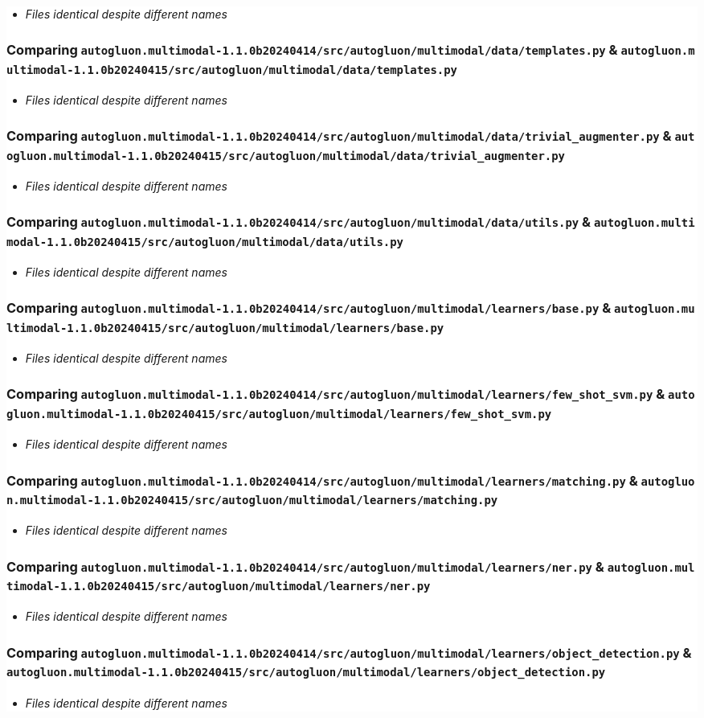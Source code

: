  * *Files identical despite different names*

### Comparing `autogluon.multimodal-1.1.0b20240414/src/autogluon/multimodal/data/templates.py` & `autogluon.multimodal-1.1.0b20240415/src/autogluon/multimodal/data/templates.py`

 * *Files identical despite different names*

### Comparing `autogluon.multimodal-1.1.0b20240414/src/autogluon/multimodal/data/trivial_augmenter.py` & `autogluon.multimodal-1.1.0b20240415/src/autogluon/multimodal/data/trivial_augmenter.py`

 * *Files identical despite different names*

### Comparing `autogluon.multimodal-1.1.0b20240414/src/autogluon/multimodal/data/utils.py` & `autogluon.multimodal-1.1.0b20240415/src/autogluon/multimodal/data/utils.py`

 * *Files identical despite different names*

### Comparing `autogluon.multimodal-1.1.0b20240414/src/autogluon/multimodal/learners/base.py` & `autogluon.multimodal-1.1.0b20240415/src/autogluon/multimodal/learners/base.py`

 * *Files identical despite different names*

### Comparing `autogluon.multimodal-1.1.0b20240414/src/autogluon/multimodal/learners/few_shot_svm.py` & `autogluon.multimodal-1.1.0b20240415/src/autogluon/multimodal/learners/few_shot_svm.py`

 * *Files identical despite different names*

### Comparing `autogluon.multimodal-1.1.0b20240414/src/autogluon/multimodal/learners/matching.py` & `autogluon.multimodal-1.1.0b20240415/src/autogluon/multimodal/learners/matching.py`

 * *Files identical despite different names*

### Comparing `autogluon.multimodal-1.1.0b20240414/src/autogluon/multimodal/learners/ner.py` & `autogluon.multimodal-1.1.0b20240415/src/autogluon/multimodal/learners/ner.py`

 * *Files identical despite different names*

### Comparing `autogluon.multimodal-1.1.0b20240414/src/autogluon/multimodal/learners/object_detection.py` & `autogluon.multimodal-1.1.0b20240415/src/autogluon/multimodal/learners/object_detection.py`

 * *Files identical despite different names*
